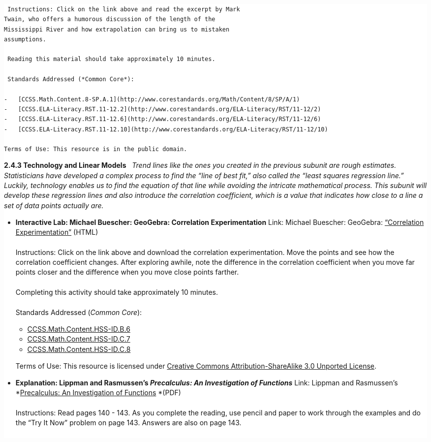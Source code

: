      Instructions: Click on the link above and read the excerpt by Mark
    Twain, who offers a humorous discussion of the length of the
    Mississippi River and how extrapolation can bring us to mistaken
    assumptions.  
        
     Reading this material should take approximately 10 minutes.  
        
     Standards Addressed (*Common Core*):

    -   [CCSS.Math.Content.8-SP.A.1](http://www.corestandards.org/Math/Content/8/SP/A/1)
    -   [CCSS.ELA-Literacy.RST.11-12.2](http://www.corestandards.org/ELA-Literacy/RST/11-12/2)
    -   [CCSS.ELA-Literacy.RST.11-12.6](http://www.corestandards.org/ELA-Literacy/RST/11-12/6)
    -   [CCSS.ELA-Literacy.RST.11-12.10](http://www.corestandards.org/ELA-Literacy/RST/11-12/10)

    Terms of Use: This resource is in the public domain.

**2.4.3 Technology and Linear Models** <span id="2.4.3"></span> 
*Trend lines like the ones you created in the previous subunit are rough
estimates. Statisticians have developed a complex process to find the
“line of best fit,” also called the “least squares regression line.”
Luckily, technology enables us to find the equation of that line while
avoiding the* *intricate mathematical process. This subunit will develop
these regression lines and also introduce the correlation coefficient,
which is a value that indicates how close to a line a set of data points
actually are.*

-   **Interactive Lab: Michael Buescher: GeoGebra: Correlation
    Experimentation**
    Link: Michael Buescher: GeoGebra: [“Correlation
    Experimentation”](http://www.geogebratube.org/student/m1797) (HTML)  
        
     Instructions: Click on the link above and download the correlation
    experimentation. Move the points and see how the correlation
    coefficient changes. After exploring awhile, note the difference in
    the correlation coefficient when you move far points closer and the
    difference when you move close points farther.  
        
     Completing this activity should take approximately 10 minutes.  
        
     Standards Addressed (*Common Core*):

    -   [CCSS.Math.Content.HSS-ID.B.6](http://www.corestandards.org/Math/Content/HSS/ID/B/6)
    -   [CCSS.Math.Content.HSS-ID.C.7](http://www.corestandards.org/Math/Content/HSS/ID/C/7)
    -   [CCSS.Math.Content.HSS-ID.C.8](http://www.corestandards.org/Math/Content/HSS/ID/C/8)

    Terms of Use: This resource is licensed under [Creative Commons
    Attribution-ShareAlike 3.0 Unported
    License](http://creativecommons.org/licenses/by-sa/3.0/).

-   **Explanation: Lippman and Rasmussen’s *Precalculus: An
    Investigation of Functions***
    Link: Lippman and Rasmussen’s *[Precalculus: An Investigation of
    Functions](http://www.opentextbookstore.com/precalc/) *(PDF)  
        
     Instructions: Read pages 140 - 143. As you complete the reading,
    use pencil and paper to work through the examples and do the “Try It
    Now” problem on page 143. Answers are also on page 143.  
        